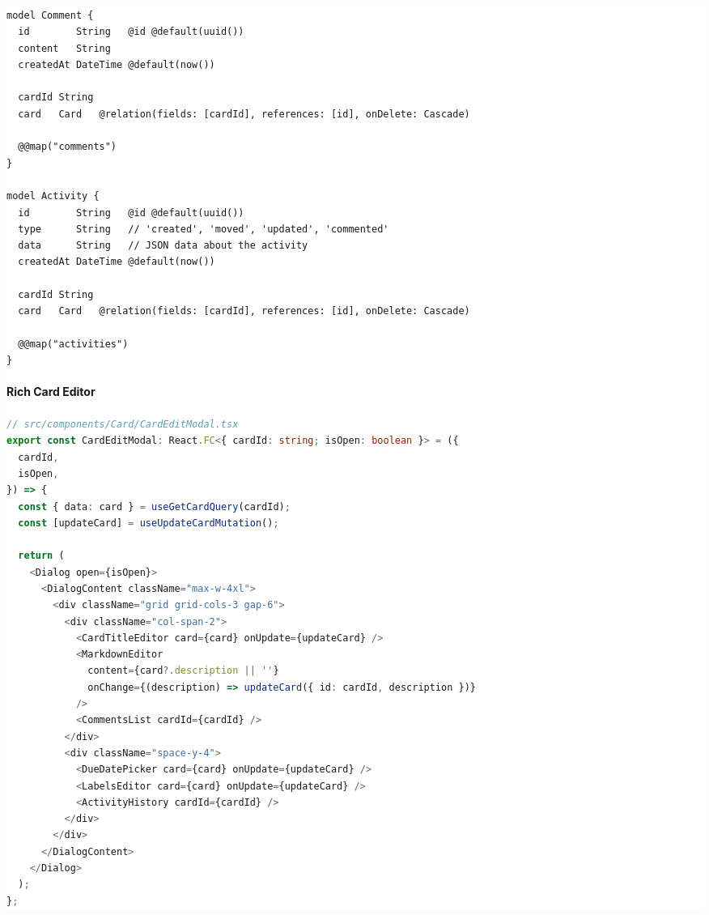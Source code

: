 ```prisma
model Comment {
  id        String   @id @default(uuid())
  content   String
  createdAt DateTime @default(now())

  cardId String
  card   Card   @relation(fields: [cardId], references: [id], onDelete: Cascade)

  @@map("comments")
}

model Activity {
  id        String   @id @default(uuid())
  type      String   // 'created', 'moved', 'updated', 'commented'
  data      String   // JSON data about the activity
  createdAt DateTime @default(now())

  cardId String
  card   Card   @relation(fields: [cardId], references: [id], onDelete: Cascade)

  @@map("activities")
}
```

#### Rich Card Editor
```typescript
// src/components/Card/CardEditModal.tsx
export const CardEditModal: React.FC<{ cardId: string; isOpen: boolean }> = ({
  cardId,
  isOpen,
}) => {
  const { data: card } = useGetCardQuery(cardId);
  const [updateCard] = useUpdateCardMutation();

  return (
    <Dialog open={isOpen}>
      <DialogContent className="max-w-4xl">
        <div className="grid grid-cols-3 gap-6">
          <div className="col-span-2">
            <CardTitleEditor card={card} onUpdate={updateCard} />
            <MarkdownEditor
              content={card?.description || ''}
              onChange={(description) => updateCard({ id: cardId, description })}
            />
            <CommentsList cardId={cardId} />
          </div>
          <div className="space-y-4">
            <DueDatePicker card={card} onUpdate={updateCard} />
            <LabelsEditor card={card} onUpdate={updateCard} />
            <ActivityHistory cardId={cardId} />
          </div>
        </div>
      </DialogContent>
    </Dialog>
  );
};
```
